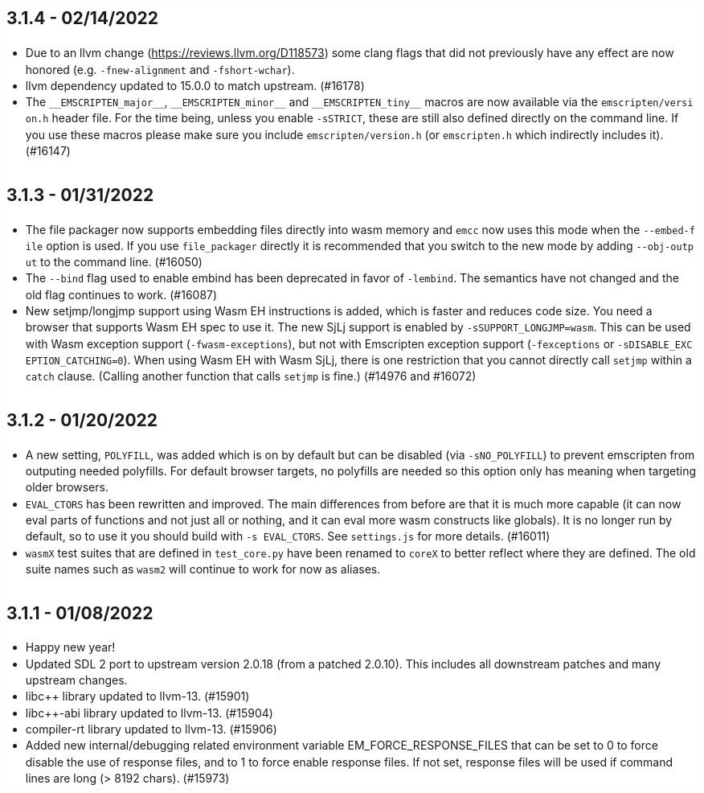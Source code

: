 3.1.4 - 02/14/2022
------------------
- Due to an llvm change (https://reviews.llvm.org/D118573) some clang flags
  that did not previously have any effect are now honored (e.g.
  `-fnew-alignment` and `-fshort-wchar`).
- llvm dependency updated to 15.0.0 to match upstream. (#16178)
- The `__EMSCRIPTEN_major__`, `__EMSCRIPTEN_minor__` and `__EMSCRIPTEN_tiny__`
  macros are now available via the `emscripten/version.h` header file.  For the
  time being, unless you enable `-sSTRICT`, these are still also defined
  directly on the command line.  If you use these macros please make sure you
  include `emscripten/version.h` (or `emscripten.h` which indirectly includes
  it). (#16147)

3.1.3 - 01/31/2022
------------------
- The file packager now supports embedding files directly into wasm memory and
  `emcc` now uses this mode when the `--embed-file` option is used.  If you
  use `file_packager` directly it is recommended that you switch to the new mode
  by adding `--obj-output` to the command line. (#16050)
- The `--bind` flag used to enable embind has been deprecated in favor of
  `-lembind`.  The semantics have not changed and the old flag continues to
  work. (#16087)
- New setjmp/longjmp support using Wasm EH instructions is added, which is
  faster and reduces code size. You need a browser that supports Wasm EH spec to
  use it. The new SjLj support is enabled by `-sSUPPORT_LONGJMP=wasm`. This can
  be used with Wasm exception support (`-fwasm-exceptions`), but not with
  Emscripten exception support (`-fexceptions` or
  `-sDISABLE_EXCEPTION_CATCHING=0`). When using Wasm EH with Wasm SjLj, there is
  one restriction that you cannot directly call `setjmp` within a `catch`
  clause. (Calling another function that calls `setjmp` is fine.)
  (#14976 and #16072)

3.1.2 - 01/20/2022
------------------
- A new setting, `POLYFILL`, was added which is on by default but can be disabled
  (via `-sNO_POLYFILL`) to prevent emscripten from outputing needed polyfills.
  For default browser targets, no polyfills are needed so this option only has
  meaning when targeting older browsers.
- `EVAL_CTORS` has been rewritten and improved. The main differences from before
  are that it is much more capable (it can now eval parts of functions and not
  just all or nothing, and it can eval more wasm constructs like globals). It is
  no longer run by default, so to use it you should build with `-s EVAL_CTORS`.
  See `settings.js` for more details. (#16011)
- `wasmX` test suites that are defined in `test_core.py` have been renamed to
  `coreX` to better reflect where they are defined.  The old suite names such
  as `wasm2` will continue to work for now as aliases.

3.1.1 - 01/08/2022
------------------
- Happy new year!
- Updated SDL 2 port to upstream version 2.0.18 (from a patched 2.0.10). This
  includes all downstream patches and many upstream changes.
- libc++ library updated to llvm-13. (#15901)
- libc++-abi library updated to llvm-13. (#15904)
- compiler-rt library updated to llvm-13. (#15906)
- Added new internal/debugging related environment variable
  EM_FORCE_RESPONSE_FILES that can be set to 0 to force disable the use of
  response files, and to 1 to force enable response files. If not set,
  response files will be used if command lines are long (> 8192 chars). (#15973)
